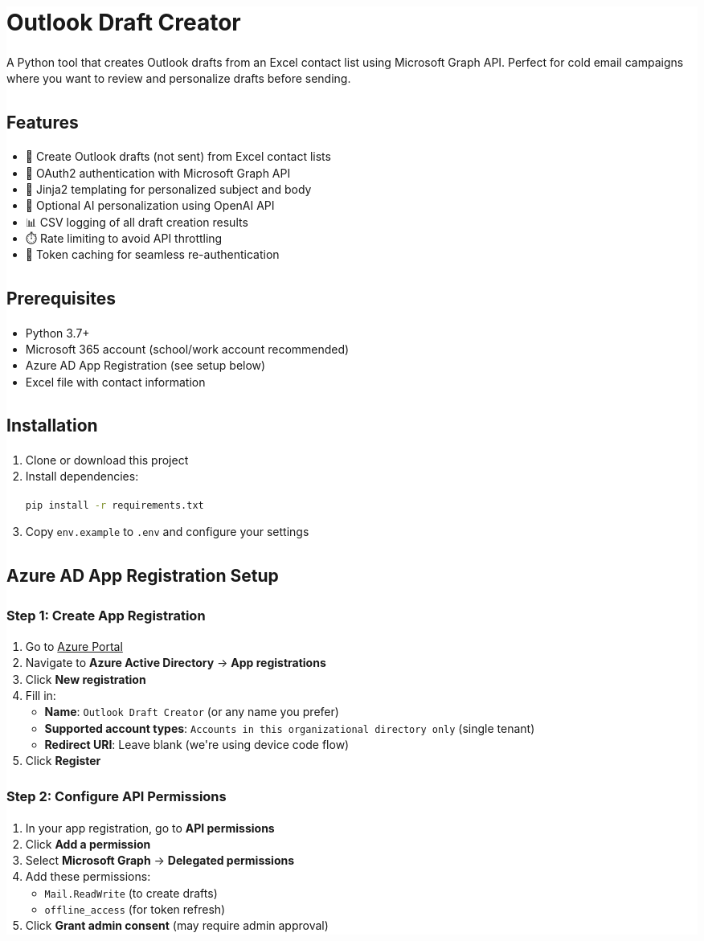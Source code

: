 # Outlook Draft Creator

A Python tool that creates Outlook drafts from an Excel contact list using Microsoft Graph API. Perfect for cold email campaigns where you want to review and personalize drafts before sending.

## Features

- 📧 Create Outlook drafts (not sent) from Excel contact lists
- 🔐 OAuth2 authentication with Microsoft Graph API
- 📝 Jinja2 templating for personalized subject and body
- 🤖 Optional AI personalization using OpenAI API
- 📊 CSV logging of all draft creation results
- ⏱️ Rate limiting to avoid API throttling
- 💾 Token caching for seamless re-authentication

## Prerequisites

- Python 3.7+
- Microsoft 365 account (school/work account recommended)
- Azure AD App Registration (see setup below)
- Excel file with contact information

## Installation

1. Clone or download this project
2. Install dependencies:
   ```bash
   pip install -r requirements.txt
   ```
3. Copy `env.example` to `.env` and configure your settings

## Azure AD App Registration Setup

### Step 1: Create App Registration

1. Go to [Azure Portal](https://portal.azure.com)
2. Navigate to **Azure Active Directory** → **App registrations**
3. Click **New registration**
4. Fill in:
   - **Name**: `Outlook Draft Creator` (or any name you prefer)
   - **Supported account types**: `Accounts in this organizational directory only` (single tenant)
   - **Redirect URI**: Leave blank (we're using device code flow)
5. Click **Register**

### Step 2: Configure API Permissions

1. In your app registration, go to **API permissions**
2. Click **Add a permission**
3. Select **Microsoft Graph** → **Delegated permissions**
4. Add these permissions:
   - `Mail.ReadWrite` (to create drafts)
   - `offline_access` (for token refresh)
5. Click **Grant admin consent** (may require admin approval)

